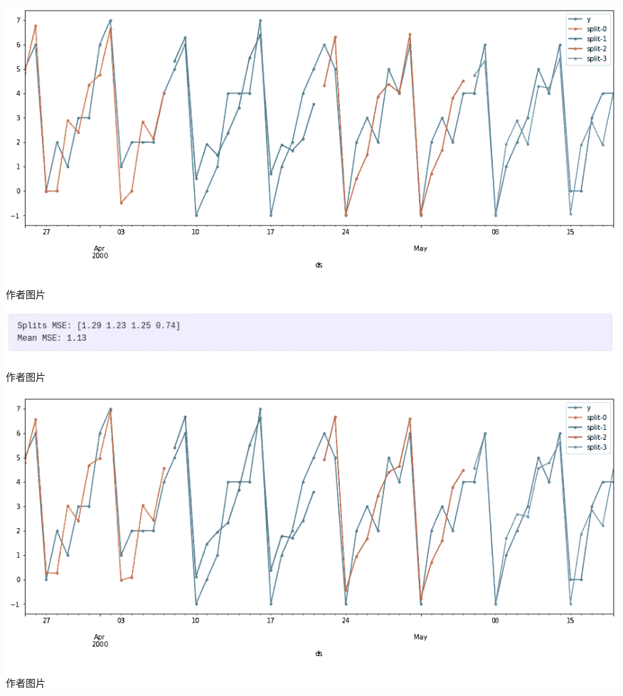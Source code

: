 ![](img/5620bff6ccb080d807e6f60ecedaeac3.png)

作者图片

![](img/d7fe36ff1eb5588894cb5e320c1382bd.png)

作者图片

![](img/02d64fdc0e9438a4e862349233e2c239.png)

作者图片
